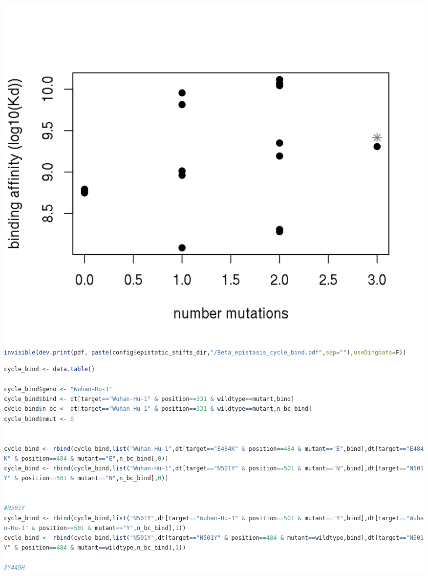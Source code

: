 <img src="epistatic_shifts_files/figure-gfm/additivity_triple_mut_cycle_bind_beta-1.png" style="display: block; margin: auto;" />

``` r
invisible(dev.print(pdf, paste(config$epistatic_shifts_dir,"/Beta_epistasis_cycle_bind.pdf",sep=""),useDingbats=F))
```

``` r
cycle_bind <- data.table()

cycle_bind$geno <- "Wuhan-Hu-1"
cycle_bind$bind <- dt[target=="Wuhan-Hu-1" & position==331 & wildtype==mutant,bind]
cycle_bind$n_bc <- dt[target=="Wuhan-Hu-1" & position==331 & wildtype==mutant,n_bc_bind]
cycle_bind$nmut <- 0


cycle_bind <- rbind(cycle_bind,list("Wuhan-Hu-1",dt[target=="E484K" & position==484 & mutant=="E",bind],dt[target=="E484K" & position==484 & mutant=="E",n_bc_bind],0))
cycle_bind <- rbind(cycle_bind,list("Wuhan-Hu-1",dt[target=="N501Y" & position==501 & mutant=="N",bind],dt[target=="N501Y" & position==501 & mutant=="N",n_bc_bind],0))


#N501Y
cycle_bind <- rbind(cycle_bind,list("N501Y",dt[target=="Wuhan-Hu-1" & position==501 & mutant=="Y",bind],dt[target=="Wuhan-Hu-1" & position==501 & mutant=="Y",n_bc_bind],1))
cycle_bind <- rbind(cycle_bind,list("N501Y",dt[target=="N501Y" & position==484 & mutant==wildtype,bind],dt[target=="N501Y" & position==484 & mutant==wildtype,n_bc_bind],1))

#Y449H
```